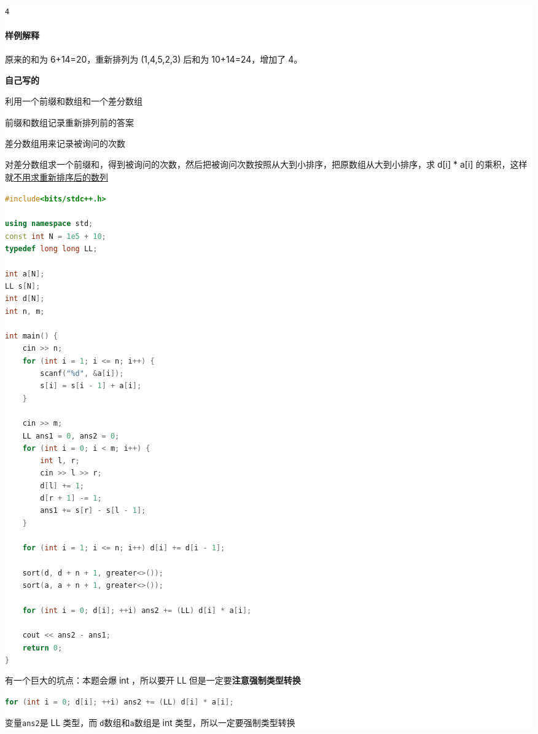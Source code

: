 ```
4
```

#### 样例解释

原来的和为 6+14=20，重新排列为 (1,4,5,2,3) 后和为 10+14=24，增加了 4。

**自己写的**

利用一个前缀和数组和一个差分数组

前缀和数组记录重新排列前的答案

差分数组用来记录被询问的次数

对差分数组求一个前缀和，得到被询问的次数，然后把被询问次数按照从大到小排序，把原数组从大到小排序，求 d[i] * a[i] 的乘积，这样就<u>不用求重新排序后的数列</u>

```c++
#include<bits/stdc++.h>

using namespace std;
const int N = 1e5 + 10;
typedef long long LL;

int a[N];
LL s[N];
int d[N];
int n, m;

int main() {
    cin >> n;
    for (int i = 1; i <= n; i++) {
        scanf("%d", &a[i]);
        s[i] = s[i - 1] + a[i];
    }
    
    cin >> m;
    LL ans1 = 0, ans2 = 0;
    for (int i = 0; i < m; i++) {
        int l, r;
        cin >> l >> r;
        d[l] += 1;
        d[r + 1] -= 1;
        ans1 += s[r] - s[l - 1];
    }

    for (int i = 1; i <= n; i++) d[i] += d[i - 1];

    sort(d, d + n + 1, greater<>());
    sort(a, a + n + 1, greater<>());

    for (int i = 0; d[i]; ++i) ans2 += (LL) d[i] * a[i];

    cout << ans2 - ans1;
    return 0;
}
```

有一个巨大的坑点：本题会爆 int ，所以要开 LL 但是一定要**注意强制类型转换**

```c++
for (int i = 0; d[i]; ++i) ans2 += (LL) d[i] * a[i];
```

变量`ans2`是 LL 类型，而 `d`数组和`a`数组是 int 类型，所以一定要强制类型转换

